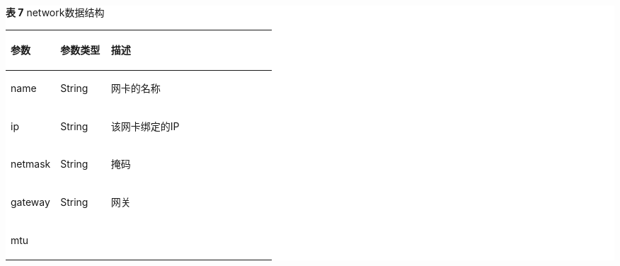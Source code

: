 
**表 7**  network数据结构

<a name="table1258675272414"></a>
<table><thead align="left"><tr id="row79115416243"><th class="cellrowborder" valign="top" width="18.66186618661866%" id="mcps1.2.4.1.1"><p id="p1887155665517"><a name="p1887155665517"></a><a name="p1887155665517"></a>参数</p>
</th>
<th class="cellrowborder" valign="top" width="19.01190119011901%" id="mcps1.2.4.1.2"><p id="p15897556105520"><a name="p15897556105520"></a><a name="p15897556105520"></a>参数类型</p>
</th>
<th class="cellrowborder" valign="top" width="62.32623262326232%" id="mcps1.2.4.1.3"><p id="p09051356165515"><a name="p09051356165515"></a><a name="p09051356165515"></a>描述</p>
</th>
</tr>
</thead>
<tbody><tr id="row149113544246"><td class="cellrowborder" valign="top" width="18.66186618661866%" headers="mcps1.2.4.1.1 "><p id="p391754112418"><a name="p391754112418"></a><a name="p391754112418"></a>name</p>
</td>
<td class="cellrowborder" valign="top" width="19.01190119011901%" headers="mcps1.2.4.1.2 "><p id="p10911254142410"><a name="p10911254142410"></a><a name="p10911254142410"></a>String</p>
</td>
<td class="cellrowborder" valign="top" width="62.32623262326232%" headers="mcps1.2.4.1.3 "><p id="p10911554102418"><a name="p10911554102418"></a><a name="p10911554102418"></a>网卡的名称</p>
</td>
</tr>
<tr id="row191165482411"><td class="cellrowborder" valign="top" width="18.66186618661866%" headers="mcps1.2.4.1.1 "><p id="p1991254162413"><a name="p1991254162413"></a><a name="p1991254162413"></a>ip</p>
</td>
<td class="cellrowborder" valign="top" width="19.01190119011901%" headers="mcps1.2.4.1.2 "><p id="p1191195492418"><a name="p1191195492418"></a><a name="p1191195492418"></a>String</p>
</td>
<td class="cellrowborder" valign="top" width="62.32623262326232%" headers="mcps1.2.4.1.3 "><p id="p491145422415"><a name="p491145422415"></a><a name="p491145422415"></a>该网卡绑定的IP</p>
</td>
</tr>
<tr id="row291115472411"><td class="cellrowborder" valign="top" width="18.66186618661866%" headers="mcps1.2.4.1.1 "><p id="p39125418248"><a name="p39125418248"></a><a name="p39125418248"></a>netmask</p>
</td>
<td class="cellrowborder" valign="top" width="19.01190119011901%" headers="mcps1.2.4.1.2 "><p id="p891254192418"><a name="p891254192418"></a><a name="p891254192418"></a>String</p>
</td>
<td class="cellrowborder" valign="top" width="62.32623262326232%" headers="mcps1.2.4.1.3 "><p id="p1691754162412"><a name="p1691754162412"></a><a name="p1691754162412"></a>掩码</p>
</td>
</tr>
<tr id="row1691954102411"><td class="cellrowborder" valign="top" width="18.66186618661866%" headers="mcps1.2.4.1.1 "><p id="p1291954182415"><a name="p1291954182415"></a><a name="p1291954182415"></a>gateway</p>
</td>
<td class="cellrowborder" valign="top" width="19.01190119011901%" headers="mcps1.2.4.1.2 "><p id="p8916544247"><a name="p8916544247"></a><a name="p8916544247"></a>String</p>
</td>
<td class="cellrowborder" valign="top" width="62.32623262326232%" headers="mcps1.2.4.1.3 "><p id="p391754132418"><a name="p391754132418"></a><a name="p391754132418"></a>网关</p>
</td>
</tr>
<tr id="row20931154202418"><td class="cellrowborder" valign="top" width="18.66186618661866%" headers="mcps1.2.4.1.1 "><p id="p209375417247"><a name="p209375417247"></a><a name="p209375417247"></a>mtu</p>
</td>
